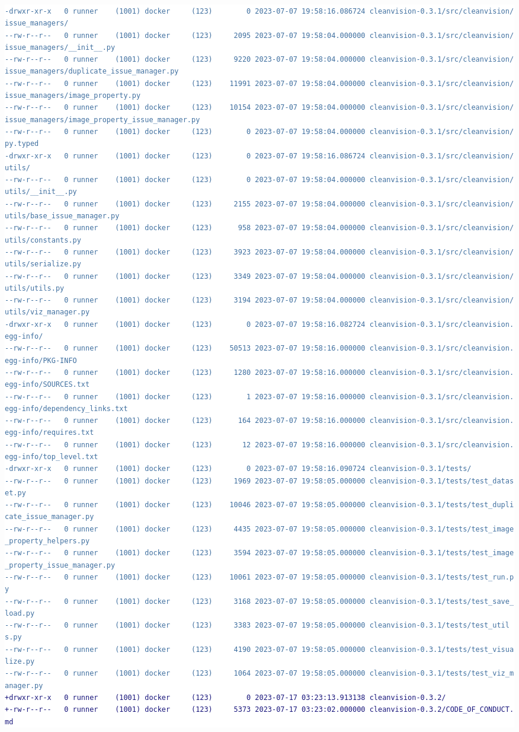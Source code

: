```diff
-drwxr-xr-x   0 runner    (1001) docker     (123)        0 2023-07-07 19:58:16.086724 cleanvision-0.3.1/src/cleanvision/issue_managers/
--rw-r--r--   0 runner    (1001) docker     (123)     2095 2023-07-07 19:58:04.000000 cleanvision-0.3.1/src/cleanvision/issue_managers/__init__.py
--rw-r--r--   0 runner    (1001) docker     (123)     9220 2023-07-07 19:58:04.000000 cleanvision-0.3.1/src/cleanvision/issue_managers/duplicate_issue_manager.py
--rw-r--r--   0 runner    (1001) docker     (123)    11991 2023-07-07 19:58:04.000000 cleanvision-0.3.1/src/cleanvision/issue_managers/image_property.py
--rw-r--r--   0 runner    (1001) docker     (123)    10154 2023-07-07 19:58:04.000000 cleanvision-0.3.1/src/cleanvision/issue_managers/image_property_issue_manager.py
--rw-r--r--   0 runner    (1001) docker     (123)        0 2023-07-07 19:58:04.000000 cleanvision-0.3.1/src/cleanvision/py.typed
-drwxr-xr-x   0 runner    (1001) docker     (123)        0 2023-07-07 19:58:16.086724 cleanvision-0.3.1/src/cleanvision/utils/
--rw-r--r--   0 runner    (1001) docker     (123)        0 2023-07-07 19:58:04.000000 cleanvision-0.3.1/src/cleanvision/utils/__init__.py
--rw-r--r--   0 runner    (1001) docker     (123)     2155 2023-07-07 19:58:04.000000 cleanvision-0.3.1/src/cleanvision/utils/base_issue_manager.py
--rw-r--r--   0 runner    (1001) docker     (123)      958 2023-07-07 19:58:04.000000 cleanvision-0.3.1/src/cleanvision/utils/constants.py
--rw-r--r--   0 runner    (1001) docker     (123)     3923 2023-07-07 19:58:04.000000 cleanvision-0.3.1/src/cleanvision/utils/serialize.py
--rw-r--r--   0 runner    (1001) docker     (123)     3349 2023-07-07 19:58:04.000000 cleanvision-0.3.1/src/cleanvision/utils/utils.py
--rw-r--r--   0 runner    (1001) docker     (123)     3194 2023-07-07 19:58:04.000000 cleanvision-0.3.1/src/cleanvision/utils/viz_manager.py
-drwxr-xr-x   0 runner    (1001) docker     (123)        0 2023-07-07 19:58:16.082724 cleanvision-0.3.1/src/cleanvision.egg-info/
--rw-r--r--   0 runner    (1001) docker     (123)    50513 2023-07-07 19:58:16.000000 cleanvision-0.3.1/src/cleanvision.egg-info/PKG-INFO
--rw-r--r--   0 runner    (1001) docker     (123)     1280 2023-07-07 19:58:16.000000 cleanvision-0.3.1/src/cleanvision.egg-info/SOURCES.txt
--rw-r--r--   0 runner    (1001) docker     (123)        1 2023-07-07 19:58:16.000000 cleanvision-0.3.1/src/cleanvision.egg-info/dependency_links.txt
--rw-r--r--   0 runner    (1001) docker     (123)      164 2023-07-07 19:58:16.000000 cleanvision-0.3.1/src/cleanvision.egg-info/requires.txt
--rw-r--r--   0 runner    (1001) docker     (123)       12 2023-07-07 19:58:16.000000 cleanvision-0.3.1/src/cleanvision.egg-info/top_level.txt
-drwxr-xr-x   0 runner    (1001) docker     (123)        0 2023-07-07 19:58:16.090724 cleanvision-0.3.1/tests/
--rw-r--r--   0 runner    (1001) docker     (123)     1969 2023-07-07 19:58:05.000000 cleanvision-0.3.1/tests/test_dataset.py
--rw-r--r--   0 runner    (1001) docker     (123)    10046 2023-07-07 19:58:05.000000 cleanvision-0.3.1/tests/test_duplicate_issue_manager.py
--rw-r--r--   0 runner    (1001) docker     (123)     4435 2023-07-07 19:58:05.000000 cleanvision-0.3.1/tests/test_image_property_helpers.py
--rw-r--r--   0 runner    (1001) docker     (123)     3594 2023-07-07 19:58:05.000000 cleanvision-0.3.1/tests/test_image_property_issue_manager.py
--rw-r--r--   0 runner    (1001) docker     (123)    10061 2023-07-07 19:58:05.000000 cleanvision-0.3.1/tests/test_run.py
--rw-r--r--   0 runner    (1001) docker     (123)     3168 2023-07-07 19:58:05.000000 cleanvision-0.3.1/tests/test_save_load.py
--rw-r--r--   0 runner    (1001) docker     (123)     3383 2023-07-07 19:58:05.000000 cleanvision-0.3.1/tests/test_utils.py
--rw-r--r--   0 runner    (1001) docker     (123)     4190 2023-07-07 19:58:05.000000 cleanvision-0.3.1/tests/test_visualize.py
--rw-r--r--   0 runner    (1001) docker     (123)     1064 2023-07-07 19:58:05.000000 cleanvision-0.3.1/tests/test_viz_manager.py
+drwxr-xr-x   0 runner    (1001) docker     (123)        0 2023-07-17 03:23:13.913138 cleanvision-0.3.2/
+-rw-r--r--   0 runner    (1001) docker     (123)     5373 2023-07-17 03:23:02.000000 cleanvision-0.3.2/CODE_OF_CONDUCT.md
```